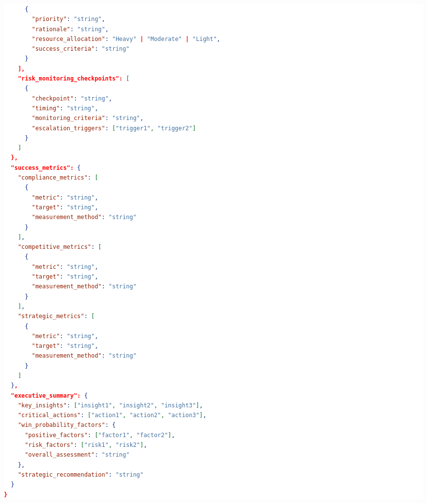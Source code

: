 ```json
      {
        "priority": "string",
        "rationale": "string",
        "resource_allocation": "Heavy" | "Moderate" | "Light",
        "success_criteria": "string"
      }
    ],
    "risk_monitoring_checkpoints": [
      {
        "checkpoint": "string",
        "timing": "string",
        "monitoring_criteria": "string",
        "escalation_triggers": ["trigger1", "trigger2"]
      }
    ]
  },
  "success_metrics": {
    "compliance_metrics": [
      {
        "metric": "string",
        "target": "string",
        "measurement_method": "string"
      }
    ],
    "competitive_metrics": [
      {
        "metric": "string",
        "target": "string",
        "measurement_method": "string"
      }
    ],
    "strategic_metrics": [
      {
        "metric": "string",
        "target": "string",
        "measurement_method": "string"
      }
    ]
  },
  "executive_summary": {
    "key_insights": ["insight1", "insight2", "insight3"],
    "critical_actions": ["action1", "action2", "action3"],
    "win_probability_factors": {
      "positive_factors": ["factor1", "factor2"],
      "risk_factors": ["risk1", "risk2"],
      "overall_assessment": "string"
    },
    "strategic_recommendation": "string"
  }
}
```
</format>

